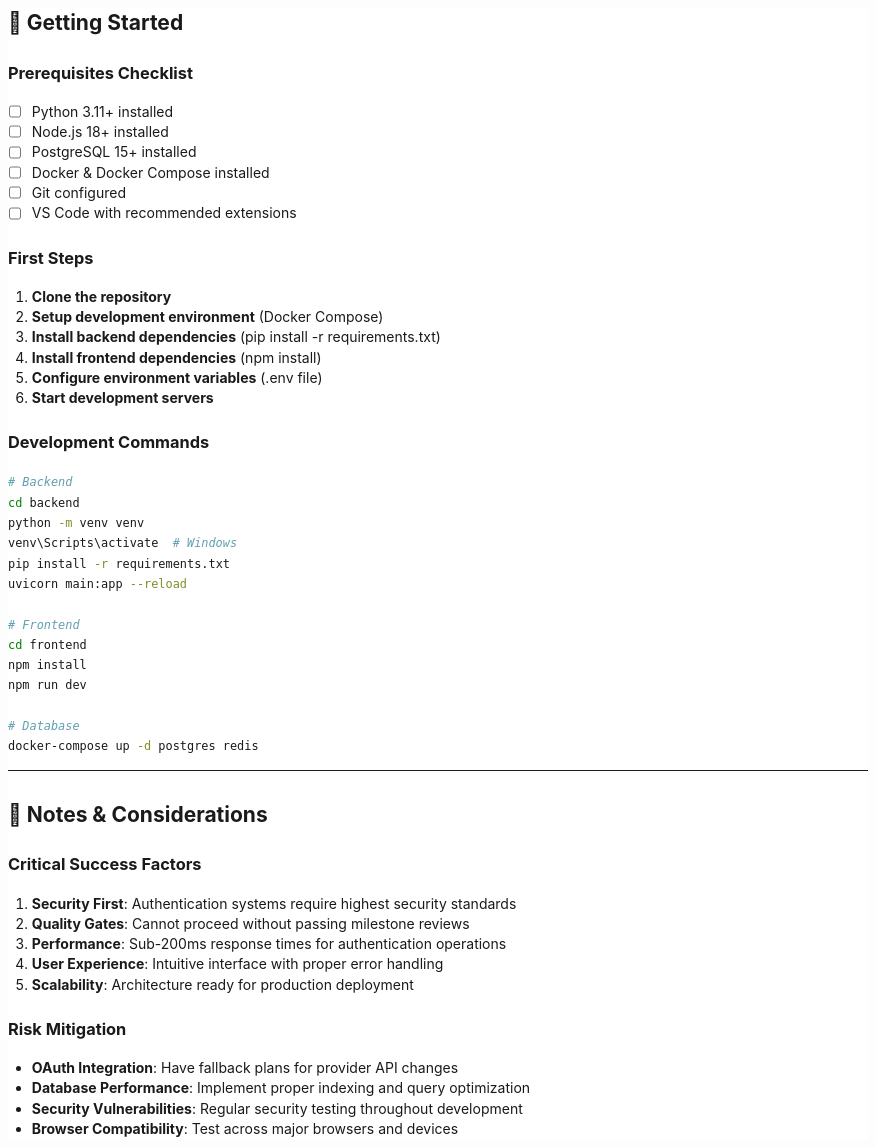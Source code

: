 
## 🚀 Getting Started

### **Prerequisites Checklist**
- [ ] Python 3.11+ installed
- [ ] Node.js 18+ installed
- [ ] PostgreSQL 15+ installed
- [ ] Docker & Docker Compose installed
- [ ] Git configured
- [ ] VS Code with recommended extensions

### **First Steps**
1. **Clone the repository**
2. **Setup development environment** (Docker Compose)
3. **Install backend dependencies** (pip install -r requirements.txt)
4. **Install frontend dependencies** (npm install)
5. **Configure environment variables** (.env file)
6. **Start development servers**

### **Development Commands**
```bash
# Backend
cd backend
python -m venv venv
venv\Scripts\activate  # Windows
pip install -r requirements.txt
uvicorn main:app --reload

# Frontend
cd frontend
npm install
npm run dev

# Database
docker-compose up -d postgres redis
```

---

## 📝 Notes & Considerations

### **Critical Success Factors**
1. **Security First**: Authentication systems require highest security standards
2. **Quality Gates**: Cannot proceed without passing milestone reviews
3. **Performance**: Sub-200ms response times for authentication operations
4. **User Experience**: Intuitive interface with proper error handling
5. **Scalability**: Architecture ready for production deployment

### **Risk Mitigation**
- **OAuth Integration**: Have fallback plans for provider API changes
- **Database Performance**: Implement proper indexing and query optimization
- **Security Vulnerabilities**: Regular security testing throughout development
- **Browser Compatibility**: Test across major browsers and devices
